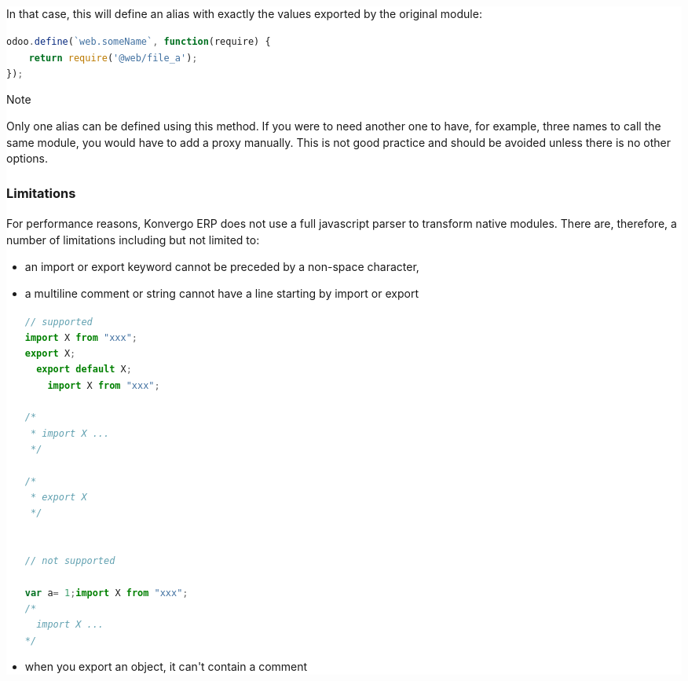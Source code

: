In that case, this will define an alias with exactly the values exported
by the original module:

``` javascript
odoo.define(`web.someName`, function(require) {
    return require('@web/file_a');
});
```

> [!NOTE]
> Only one alias can be defined using this method. If you were to need
> another one to have, for example, three names to call the same module,
> you would have to add a proxy manually. This is not good practice and
> should be avoided unless there is no other options.

### Limitations

For performance reasons, Konvergo ERP does not use a full javascript parser to
transform native modules. There are, therefore, a number of limitations
including but not limited to:

- an <span class="title-ref">import</span> or
  <span class="title-ref">export</span> keyword cannot be preceded by a
  non-space character,

- a multiline comment or string cannot have a line starting by
  <span class="title-ref">import</span> or
  <span class="title-ref">export</span>

  ``` javascript
  // supported
  import X from "xxx";
  export X;
    export default X;
      import X from "xxx";

  /*
   * import X ...
   */

  /*
   * export X
   */


  // not supported

  var a= 1;import X from "xxx";
  /*
    import X ...
  */
  ```

- when you export an object, it can't contain a comment
